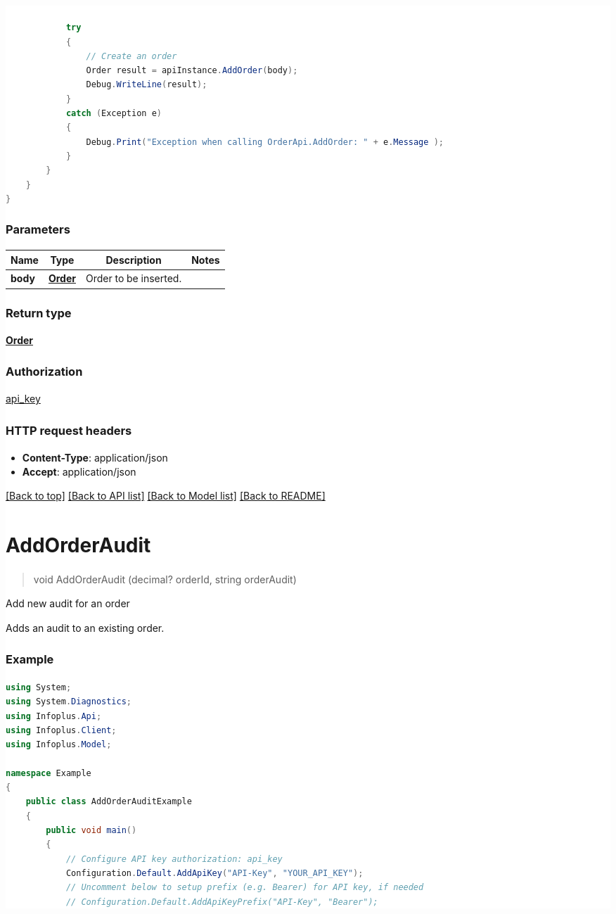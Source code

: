 ```csharp

            try
            {
                // Create an order
                Order result = apiInstance.AddOrder(body);
                Debug.WriteLine(result);
            }
            catch (Exception e)
            {
                Debug.Print("Exception when calling OrderApi.AddOrder: " + e.Message );
            }
        }
    }
}
```

### Parameters

Name | Type | Description  | Notes
------------- | ------------- | ------------- | -------------
 **body** | [**Order**](Order.md)| Order to be inserted. | 

### Return type

[**Order**](Order.md)

### Authorization

[api_key](../README.md#api_key)

### HTTP request headers

 - **Content-Type**: application/json
 - **Accept**: application/json

[[Back to top]](#) [[Back to API list]](../README.md#documentation-for-api-endpoints) [[Back to Model list]](../README.md#documentation-for-models) [[Back to README]](../README.md)

<a name="addorderaudit"></a>
# **AddOrderAudit**
> void AddOrderAudit (decimal? orderId, string orderAudit)

Add new audit for an order

Adds an audit to an existing order.

### Example
```csharp
using System;
using System.Diagnostics;
using Infoplus.Api;
using Infoplus.Client;
using Infoplus.Model;

namespace Example
{
    public class AddOrderAuditExample
    {
        public void main()
        {
            // Configure API key authorization: api_key
            Configuration.Default.AddApiKey("API-Key", "YOUR_API_KEY");
            // Uncomment below to setup prefix (e.g. Bearer) for API key, if needed
            // Configuration.Default.AddApiKeyPrefix("API-Key", "Bearer");
```